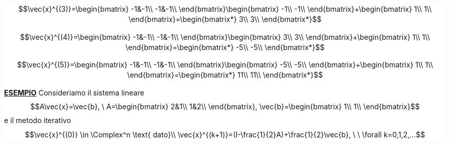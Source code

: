    $$\vec{x}^{(3)}=\begin{bmatrix}
    -1&-1\\
    -1&-1\\
   \end{bmatrix}\begin{bmatrix}
    -1\\
    -1\\
   \end{bmatrix}+\begin{bmatrix}
    1\\
    1\\
   \end{bmatrix}=\begin{bmatrix*}
    3\\
    3\\
   \end{bmatrix*}$$

   $$\vec{x}^{(4)}=\begin{bmatrix}
    -1&-1\\
    -1&-1\\
   \end{bmatrix}\begin{bmatrix}
    3\\
    3\\
   \end{bmatrix}+\begin{bmatrix}
    1\\
    1\\
   \end{bmatrix}=\begin{bmatrix*}
    -5\\
    -5\\
   \end{bmatrix*}$$

   $$\vec{x}^{(5)}=\begin{bmatrix}
    -1&-1\\
    -1&-1\\
   \end{bmatrix}\begin{bmatrix}
    -5\\
    -5\\
   \end{bmatrix}+\begin{bmatrix}
    1\\
    1\\
   \end{bmatrix}=\begin{bmatrix*}
    11\\
    11\\
   \end{bmatrix*}$$  

<u>**ESEMPIO**</u>
Consideriamo il sistema lineare  
$$A\vec{x}=\vec{b}, \ A=\begin{bmatrix}
  2&1\\
  1&2\\
\end{bmatrix}, \vec{b}=\begin{bmatrix}
  1\\
  1\\
\end{bmatrix}$$ e il metodo iterativo  
$$\vec{x}^{(0)} \in \Complex^n \text{ dato}\\
\vec{x}^{(k+1)}=(I-\frac{1}{2}A)+\frac{1}{2}\vec{b}, \ \ \forall k=0,1,2,...$$
